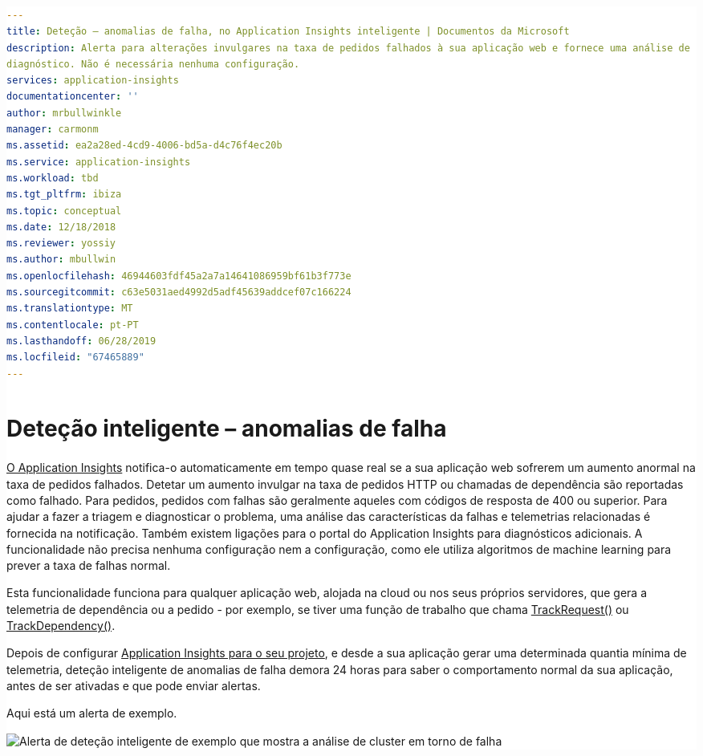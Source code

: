 ```yaml
---
title: Deteção – anomalias de falha, no Application Insights inteligente | Documentos da Microsoft
description: Alerta para alterações invulgares na taxa de pedidos falhados à sua aplicação web e fornece uma análise de diagnóstico. Não é necessária nenhuma configuração.
services: application-insights
documentationcenter: ''
author: mrbullwinkle
manager: carmonm
ms.assetid: ea2a28ed-4cd9-4006-bd5a-d4c76f4ec20b
ms.service: application-insights
ms.workload: tbd
ms.tgt_pltfrm: ibiza
ms.topic: conceptual
ms.date: 12/18/2018
ms.reviewer: yossiy
ms.author: mbullwin
ms.openlocfilehash: 46944603fdf45a2a7a14641086959bf61b3f773e
ms.sourcegitcommit: c63e5031aed4992d5adf45639addcef07c166224
ms.translationtype: MT
ms.contentlocale: pt-PT
ms.lasthandoff: 06/28/2019
ms.locfileid: "67465889"
---
```

# <a name="smart-detection---failure-anomalies"></a>Deteção inteligente – anomalias de falha
[O Application Insights](../../azure-monitor/app/app-insights-overview.md) notifica-o automaticamente em tempo quase real se a sua aplicação web sofrerem um aumento anormal na taxa de pedidos falhados. Detetar um aumento invulgar na taxa de pedidos HTTP ou chamadas de dependência são reportadas como falhado. Para pedidos, pedidos com falhas são geralmente aqueles com códigos de resposta de 400 ou superior. Para ajudar a fazer a triagem e diagnosticar o problema, uma análise das características da falhas e telemetrias relacionadas é fornecida na notificação. Também existem ligações para o portal do Application Insights para diagnósticos adicionais. A funcionalidade não precisa nenhuma configuração nem a configuração, como ele utiliza algoritmos de machine learning para prever a taxa de falhas normal.

Esta funcionalidade funciona para qualquer aplicação web, alojada na cloud ou nos seus próprios servidores, que gera a telemetria de dependência ou a pedido - por exemplo, se tiver uma função de trabalho que chama [TrackRequest()](../../azure-monitor/app/api-custom-events-metrics.md#trackrequest) ou [TrackDependency()](../../azure-monitor/app/api-custom-events-metrics.md#trackdependency).

Depois de configurar [Application Insights para o seu projeto](../../azure-monitor/app/app-insights-overview.md), e desde a sua aplicação gerar uma determinada quantia mínima de telemetria, deteção inteligente de anomalias de falha demora 24 horas para saber o comportamento normal da sua aplicação, antes de ser ativadas e que pode enviar alertas.

Aqui está um alerta de exemplo.

![Alerta de deteção inteligente de exemplo que mostra a análise de cluster em torno de falha](./media/proactive-failure-diagnostics/013.png)
